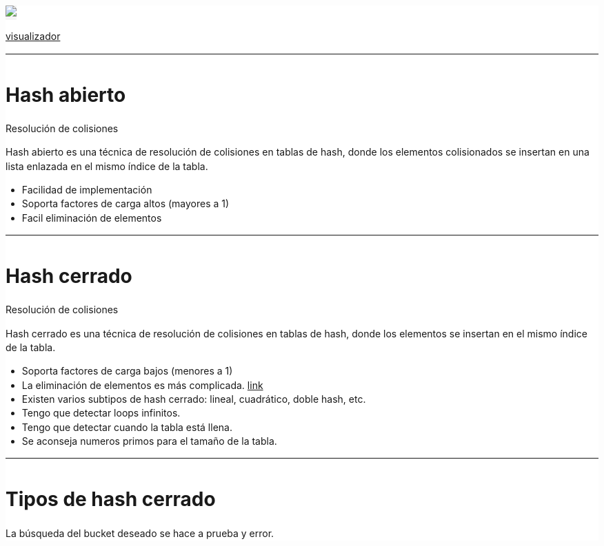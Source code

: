 <div class="img-container">
  <img class="max-w-xs" src="/hash-cerrado.png"/>
</div>

<a href="https://www.cs.usfca.edu/~galles/visualization/ClosedHash.html" target="_blank"
    class="text-xl icon-btn opacity-50 !border-none !hover:text-white">
    <file-icons-sandbox/> visualizador
</a>

<style>
.img-container {
  background-color: #f5f5f5;
  width: fit-content;
}
</style>


---

# Hash abierto
Resolución de colisiones

Hash abierto es una técnica de resolución de colisiones en tablas de hash, donde los elementos colisionados se insertan en una lista enlazada en el mismo índice de la tabla.

- Facilidad de implementación
- Soporta factores de carga altos (mayores a 1)
- Facil eliminación de elementos


---

# Hash cerrado
Resolución de colisiones

Hash cerrado es una técnica de resolución de colisiones en tablas de hash, donde los elementos se insertan en el mismo índice de la tabla.

- Soporta factores de carga bajos (menores a 1)
- La eliminación de elementos es más complicada. [link](https://stackoverflow.com/questions/9127207/hash-table-why-deletion-is-difficult-in-open-addressing-scheme)
- Existen varios subtipos de hash cerrado: lineal, cuadrático, doble hash, etc.
- Tengo que detectar loops infinitos.
- Tengo que detectar cuando la tabla está llena.
- Se aconseja numeros primos para el tamaño de la tabla.


---

# Tipos de hash cerrado
La búsqueda del bucket deseado se hace a prueba y error.
